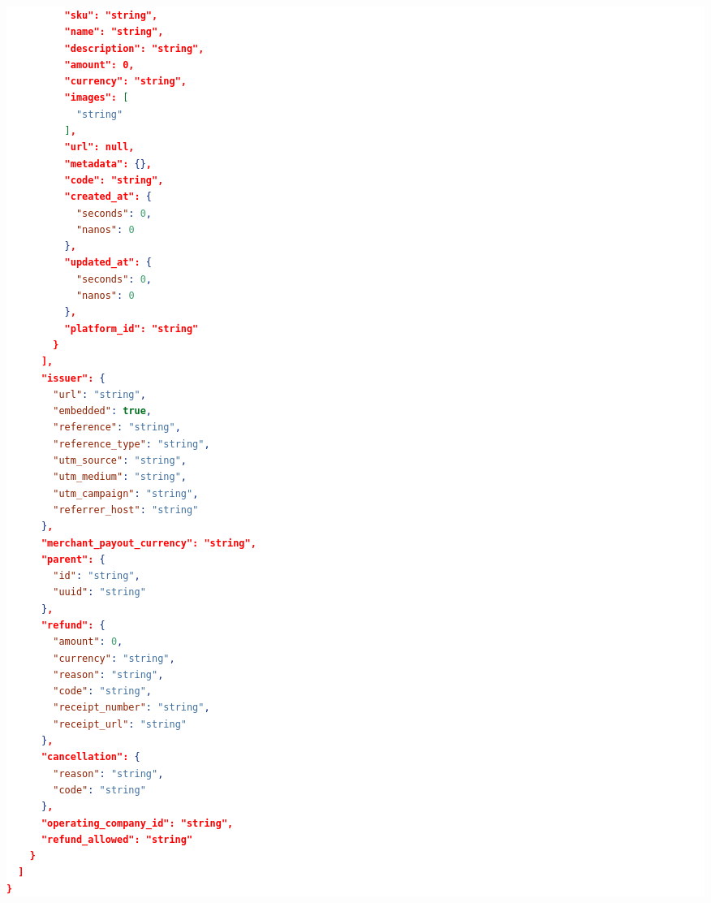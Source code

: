 ```json
          "sku": "string",
          "name": "string",
          "description": "string",
          "amount": 0,
          "currency": "string",
          "images": [
            "string"
          ],
          "url": null,
          "metadata": {},
          "code": "string",
          "created_at": {
            "seconds": 0,
            "nanos": 0
          },
          "updated_at": {
            "seconds": 0,
            "nanos": 0
          },
          "platform_id": "string"
        }
      ],
      "issuer": {
        "url": "string",
        "embedded": true,
        "reference": "string",
        "reference_type": "string",
        "utm_source": "string",
        "utm_medium": "string",
        "utm_campaign": "string",
        "referrer_host": "string"
      },
      "merchant_payout_currency": "string",
      "parent": {
        "id": "string",
        "uuid": "string"
      },
      "refund": {
        "amount": 0,
        "currency": "string",
        "reason": "string",
        "code": "string",
        "receipt_number": "string",
        "receipt_url": "string"
      },
      "cancellation": {
        "reason": "string",
        "code": "string"
      },
      "operating_company_id": "string",
      "refund_allowed": "string"
    }
  ]
}
```
